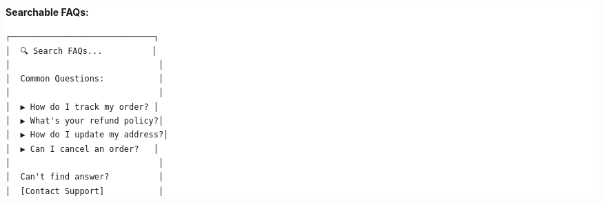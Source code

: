 **Searchable FAQs:**
```
┌─────────────────────────────┐
│  🔍 Search FAQs...          │
│                              │
│  Common Questions:           │
│                              │
│  ▶ How do I track my order? │
│  ▶ What's your refund policy?│
│  ▶ How do I update my address?│
│  ▶ Can I cancel an order?   │
│                              │
│  Can't find answer?          │
│  [Contact Support]           │

